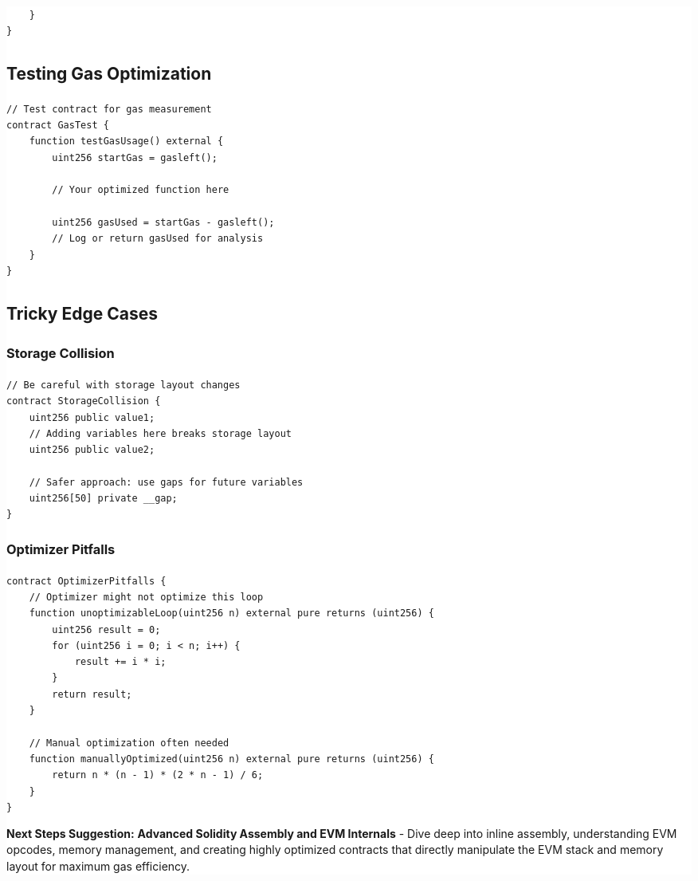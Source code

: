 ```solidity
    }
}
```

## **Testing Gas Optimization**

```solidity
// Test contract for gas measurement
contract GasTest {
    function testGasUsage() external {
        uint256 startGas = gasleft();
        
        // Your optimized function here
        
        uint256 gasUsed = startGas - gasleft();
        // Log or return gasUsed for analysis
    }
}
```

## **Tricky Edge Cases**

### **Storage Collision**

```solidity
// Be careful with storage layout changes
contract StorageCollision {
    uint256 public value1;
    // Adding variables here breaks storage layout
    uint256 public value2;
    
    // Safer approach: use gaps for future variables
    uint256[50] private __gap;
}
```

### **Optimizer Pitfalls**

```solidity
contract OptimizerPitfalls {
    // Optimizer might not optimize this loop
    function unoptimizableLoop(uint256 n) external pure returns (uint256) {
        uint256 result = 0;
        for (uint256 i = 0; i < n; i++) {
            result += i * i;
        }
        return result;
    }
    
    // Manual optimization often needed
    function manuallyOptimized(uint256 n) external pure returns (uint256) {
        return n * (n - 1) * (2 * n - 1) / 6;
    }
}
```

**Next Steps Suggestion:**
**Advanced Solidity Assembly and EVM Internals** - Dive deep into inline assembly, understanding EVM opcodes, memory management, and creating highly optimized contracts that directly manipulate the EVM stack and memory layout for maximum gas efficiency.